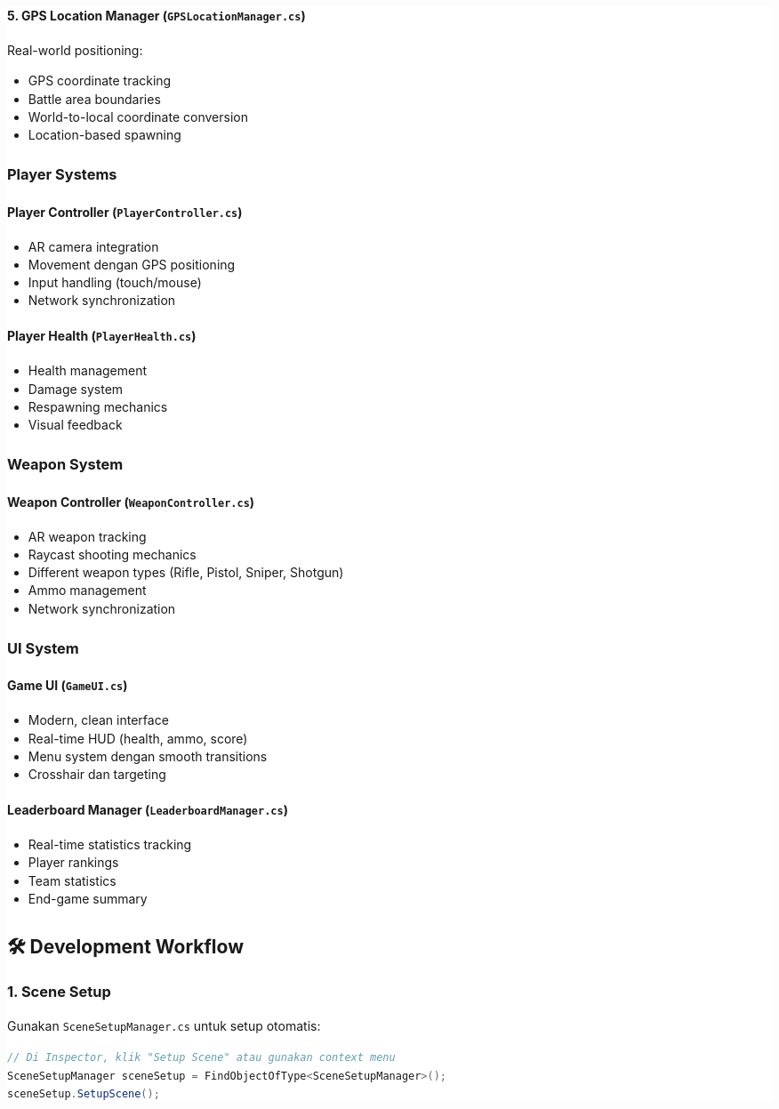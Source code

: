 #### 5. GPS Location Manager (`GPSLocationManager.cs`)
Real-world positioning:
- GPS coordinate tracking
- Battle area boundaries
- World-to-local coordinate conversion
- Location-based spawning

### Player Systems

#### Player Controller (`PlayerController.cs`)
- AR camera integration
- Movement dengan GPS positioning
- Input handling (touch/mouse)
- Network synchronization

#### Player Health (`PlayerHealth.cs`)
- Health management
- Damage system
- Respawning mechanics
- Visual feedback

### Weapon System

#### Weapon Controller (`WeaponController.cs`)
- AR weapon tracking
- Raycast shooting mechanics
- Different weapon types (Rifle, Pistol, Sniper, Shotgun)
- Ammo management
- Network synchronization

### UI System

#### Game UI (`GameUI.cs`)
- Modern, clean interface
- Real-time HUD (health, ammo, score)
- Menu system dengan smooth transitions
- Crosshair dan targeting

#### Leaderboard Manager (`LeaderboardManager.cs`)
- Real-time statistics tracking
- Player rankings
- Team statistics
- End-game summary

## 🛠️ Development Workflow

### 1. Scene Setup
Gunakan `SceneSetupManager.cs` untuk setup otomatis:

```csharp
// Di Inspector, klik "Setup Scene" atau gunakan context menu
SceneSetupManager sceneSetup = FindObjectOfType<SceneSetupManager>();
sceneSetup.SetupScene();
```

